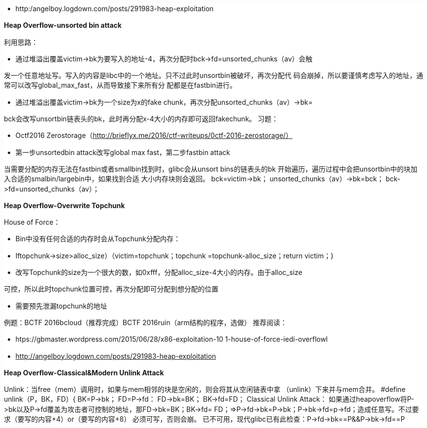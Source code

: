 * http:/angelboy.logdown.com/posts/291983-heap-exploitation

__Heap Overflow-unsorted bin attack__

利用思路：
* 通过堆溢出覆盖victim->bk为要写入的地址-4，再次分配时bck->fd=unsorted_chunks（av）会触

发一个任意地址写。写入的内容是libc中的一个地址。只不过此时unsortbin被破坏，再次分配代
码会崩掉，所以要谨慎考虑写入的地址，通常可以改写global_max_fast，从而导致接下来所有分
配都是在fastbin进行。
* 通过堆溢出覆盖victim->bk为一个size为x的fake chunk，再次分配unsorted_chunks（av）->bk=

bck会改写unsortbin链表头的bk，此时再分配x-4大小的内存即可返回fakechunk。
习题：
* Octf2016 Zerostorage（http://brieflyx.me/2016/ctf-writeups/0ctf-2016-zerostorage/）

* 第一步unsortedbin attack改写global max fast，第二步fastbin attack


当需要分配的内存无法在fastbin或者smallbin找到时，glibc会从unsort bins的链表头的bk
开始遍历，遍历过程中会把unsortbin中的块加入合适的smalbin/largebin中，如果找到合适
大小内存块则会返回。
bck=victim->bk；
unsorted_chunks（av）->bk=bck；
bck->fd=unsorted_chunks（av）；

__Heap Overflow-Overwrite Topchunk__

House of Force：
* Bin中没有任何合适的内存时会从Topchunk分配内存：

* Iftopchunk->size>alloc_size）（victim=topchunk；topchunk =topchunk-alloc_size；return
victim；}
* 改写Topchunk的size为一个很大的数，如0xfff，分配alloc_size-4大小的内存。由于alloc_size

可控，所以此时topchunk位置可控，再次分配即可分配到想分配的位置
* 需要预先泄漏topchunk的地址

例题：BCTF 2016bcloud（推荐完成）BCTF 2016ruin（arm结构的程序，选做）
推荐阅读：
* htps://gbmaster.wordpress.com/2015/06/28/x86-exploitation-10 1-house-of-force-iedi-overflowl

* http://angelboy.logdown.com/posts/291983-heap-exploitation


__Heap Overflow-Classical&Modern Unlink Attack__

Unlink：当free（mem）调用时，如果与mem相邻的块是空闲的，则会将其从空闲链表中拿
（unlink）下来并与mem合并。
#define unlink（P，BK，FD）{
BK=P->bk；
FD=P->fd：
FD->bk=BK；
BK->fd=FD；
Classical Unlink Attack：
如果通过heapoverflow将P->bk以及P->fd覆盖为攻击者可控制的地址，那FD->bk=BK；BK->fd=
FD；=>P->fd->bk=P->bk；P->bk->fd=p->fd；造成任意写。不过要求（要写的内容+4）or（要写的内容+8）
必须可写，否则会崩。
已不可用，现代glibc已有此检查：P->fd->bk==P&&P->bk->fd==P
